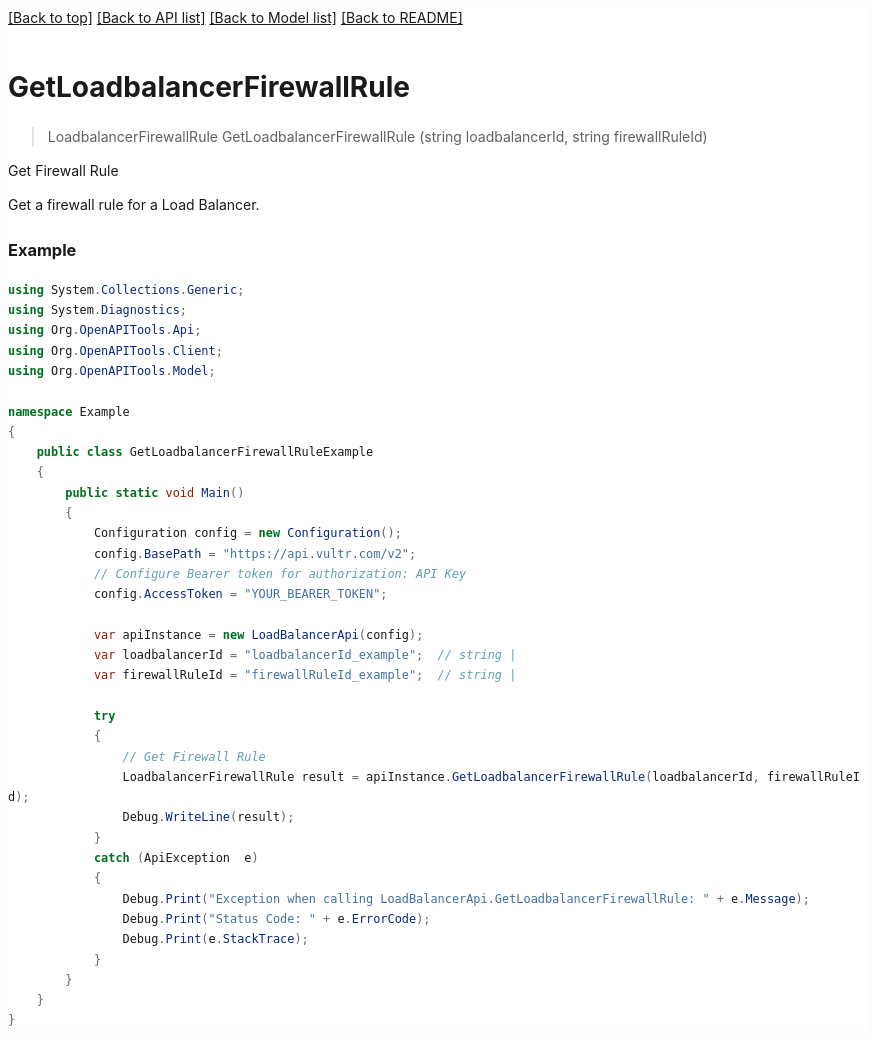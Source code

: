 [[Back to top]](#) [[Back to API list]](../README.md#documentation-for-api-endpoints) [[Back to Model list]](../README.md#documentation-for-models) [[Back to README]](../README.md)

<a id="getloadbalancerfirewallrule"></a>
# **GetLoadbalancerFirewallRule**
> LoadbalancerFirewallRule GetLoadbalancerFirewallRule (string loadbalancerId, string firewallRuleId)

Get Firewall Rule

Get a firewall rule for a Load Balancer.

### Example
```csharp
using System.Collections.Generic;
using System.Diagnostics;
using Org.OpenAPITools.Api;
using Org.OpenAPITools.Client;
using Org.OpenAPITools.Model;

namespace Example
{
    public class GetLoadbalancerFirewallRuleExample
    {
        public static void Main()
        {
            Configuration config = new Configuration();
            config.BasePath = "https://api.vultr.com/v2";
            // Configure Bearer token for authorization: API Key
            config.AccessToken = "YOUR_BEARER_TOKEN";

            var apiInstance = new LoadBalancerApi(config);
            var loadbalancerId = "loadbalancerId_example";  // string | 
            var firewallRuleId = "firewallRuleId_example";  // string | 

            try
            {
                // Get Firewall Rule
                LoadbalancerFirewallRule result = apiInstance.GetLoadbalancerFirewallRule(loadbalancerId, firewallRuleId);
                Debug.WriteLine(result);
            }
            catch (ApiException  e)
            {
                Debug.Print("Exception when calling LoadBalancerApi.GetLoadbalancerFirewallRule: " + e.Message);
                Debug.Print("Status Code: " + e.ErrorCode);
                Debug.Print(e.StackTrace);
            }
        }
    }
}
```
